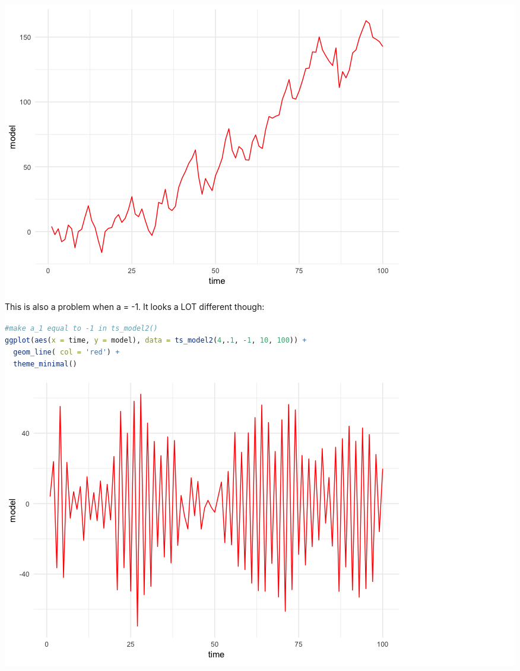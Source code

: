 ![](Lab6Notes_files/figure-html/unnamed-chunk-23-1.png)

This is also a problem when a = -1. It looks a LOT different though:


```r
#make a_1 equal to -1 in ts_model2()
ggplot(aes(x = time, y = model), data = ts_model2(4,.1, -1, 10, 100)) +  
  geom_line( col = 'red') +
  theme_minimal()
```

![](Lab6Notes_files/figure-html/unnamed-chunk-24-1.png)
